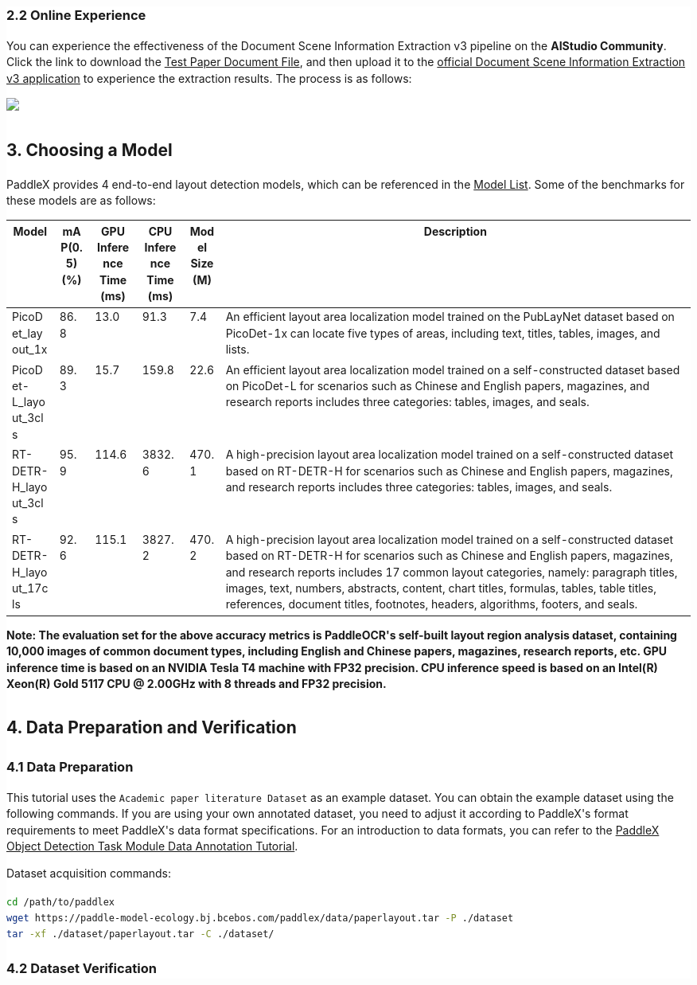 
### 2.2 Online Experience

You can experience the effectiveness of the Document Scene Information Extraction v3 pipeline on the **AIStudio Community**. Click the link to download the [Test Paper Document File](https://paddle-model-ecology.bj.bcebos.com/paddlex/PaddleX3.0/doc_images/practical_tutorial/PP-ChatOCRv3_doc_layout/test.jpg), and then upload it to the [official Document Scene Information Extraction v3 application](https://aistudio.baidu.com/community/app/182491/webUI?source=appCenter) to experience the extraction results. The process is as follows:

![](https://paddle-model-ecology.bj.bcebos.com/paddlex/PaddleX3.0/doc_images/practical_tutorial/PP-ChatOCRv3_doc_layout/06.png)


## 3. Choosing a Model

PaddleX provides 4 end-to-end layout detection models, which can be referenced in the [Model List](../support_list/models_list_en.md). Some of the benchmarks for these models are as follows:

| Model | mAP(0.5) (%) | GPU Inference Time (ms) | CPU Inference Time (ms) | Model Size (M) | Description |
|-|-|-|-|-|-|
| PicoDet_layout_1x | 86.8 | 13.0 | 91.3 | 7.4 | An efficient layout area localization model trained on the PubLayNet dataset based on PicoDet-1x can locate five types of areas, including text, titles, tables, images, and lists. |
| PicoDet-L_layout_3cls | 89.3 | 15.7 | 159.8 | 22.6 | An efficient layout area localization model trained on a self-constructed dataset based on PicoDet-L for scenarios such as Chinese and English papers, magazines, and research reports includes three categories: tables, images, and seals. |
| RT-DETR-H_layout_3cls | 95.9 | 114.6 | 3832.6 | 470.1 | A high-precision layout area localization model trained on a self-constructed dataset based on RT-DETR-H for scenarios such as Chinese and English papers, magazines, and research reports includes three categories: tables, images, and seals. |
| RT-DETR-H_layout_17cls | 92.6 | 115.1 | 3827.2 | 470.2 | A high-precision layout area localization model trained on a self-constructed dataset based on RT-DETR-H for scenarios such as Chinese and English papers, magazines, and research reports includes 17 common layout categories, namely: paragraph titles, images, text, numbers, abstracts, content, chart titles, formulas, tables, table titles, references, document titles, footnotes, headers, algorithms, footers, and seals. |

**Note: The evaluation set for the above accuracy metrics is PaddleOCR's self-built layout region analysis dataset, containing 10,000 images of common document types, including English and Chinese papers, magazines, research reports, etc. GPU inference time is based on an NVIDIA Tesla T4 machine with FP32 precision. CPU inference speed is based on an Intel(R) Xeon(R) Gold 5117 CPU @ 2.00GHz with 8 threads and FP32 precision.**


## 4. Data Preparation and Verification
### 4.1 Data Preparation

This tutorial uses the `Academic paper literature Dataset` as an example dataset. You can obtain the example dataset using the following commands. If you are using your own annotated dataset, you need to adjust it according to PaddleX's format requirements to meet PaddleX's data format specifications. For an introduction to data formats, you can refer to the [PaddleX Object Detection Task Module Data Annotation Tutorial](../data_annotations/cv_modules/object_detection_en.md).

Dataset acquisition commands:
```bash
cd /path/to/paddlex
wget https://paddle-model-ecology.bj.bcebos.com/paddlex/data/paperlayout.tar -P ./dataset
tar -xf ./dataset/paperlayout.tar -C ./dataset/
```

### 4.2 Dataset Verification
